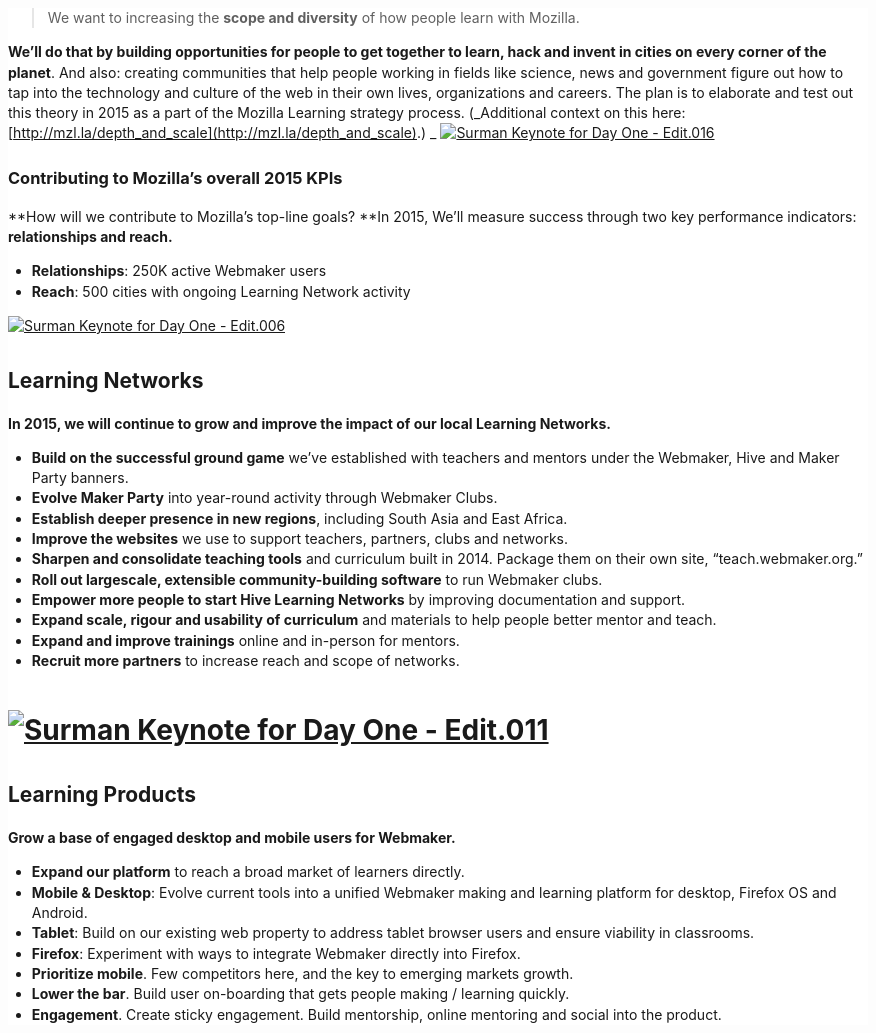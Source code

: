 > We want to increasing the **scope and diversity** of how people learn with Mozilla.

**We&#8217;ll do that by building opportunities for people to get together to learn, hack and invent in cities on every corner of the planet**. And also: creating communities that help people working in fields like science, news and government figure out how to tap into the technology and culture of the web in their own lives, organizations and careers. The plan is to elaborate and test out this theory in 2015 as a part of the Mozilla Learning strategy process. (_Additional context on this here: [http://mzl.la/depth_and_scale](http://mzl.la/depth_and_scale).) _ [![Surman Keynote for Day One - Edit.016](http://openmatt.org/wp-content/uploads/2015/01/Surman-Keynote-for-Day-One-Edit.016-1024x576.jpg)](http://openmatt.org/wp-content/uploads/2015/01/Surman-Keynote-for-Day-One-Edit.016.jpg)

### Contributing to Mozilla&#8217;s overall 2015 KPIs

**How will we contribute to Mozilla&#8217;s top-line goals? **In 2015, We&#8217;ll measure success through two key performance indicators: **relationships and reach.**

*   **Relationships**: 250K active Webmaker users
*   **Reach**: 500 cities with ongoing Learning Network activity

[![Surman Keynote for Day One - Edit.006](http://openmatt.org/wp-content/uploads/2015/01/Surman-Keynote-for-Day-One-Edit.006-1024x576.jpg)](http://openmatt.org/wp-content/uploads/2015/01/Surman-Keynote-for-Day-One-Edit.006.jpg)

## Learning Networks

**In 2015, we will continue to grow and improve the impact of our local Learning Networks.**

*   **Build on the successful ground game** we’ve established with teachers and mentors under the Webmaker, Hive and Maker Party banners.
*   **Evolve Maker Party** into year-round activity through Webmaker Clubs.
*   **Establish deeper presence in new regions**, including South Asia and East Africa.
*   **Improve the websites** we use to support teachers, partners, clubs and networks.
*   **Sharpen and consolidate teaching tools** and curriculum built in 2014. Package them on their own site, “teach.webmaker.org.”
*   **Roll out largescale, extensible community-building software** to run Webmaker clubs.
*   **Empower more people to start Hive Learning Networks** by improving documentation and support.
*   **Expand scale, rigour and usability of curriculum** and materials to help people better mentor and teach.
*   **Expand and improve trainings** online and in-person for mentors.
*   **Recruit more partners** to increase reach and scope of networks.

# [![Surman Keynote for Day One - Edit.011](http://openmatt.org/wp-content/uploads/2015/01/Surman-Keynote-for-Day-One-Edit.011-1024x576.jpg)](http://openmatt.org/wp-content/uploads/2015/01/Surman-Keynote-for-Day-One-Edit.011.jpg)

## **Learning Products**

**Grow a base of engaged desktop and mobile users for Webmaker.**

*   **Expand our platform** to reach a broad market of learners directly.
*   **Mobile &amp; Desktop**: Evolve current tools into a unified Webmaker making and learning platform for desktop, Firefox OS and Android.
*   **Tablet**: Build on our existing web property to address tablet browser users and ensure viability in classrooms.
*   **Firefox**: Experiment with ways to integrate Webmaker directly into Firefox.
*   **Prioritize mobile**. Few competitors here, and the key to emerging markets growth.
*   **Lower the bar**. Build user on-boarding that gets people making / learning quickly.
*   **Engagement**. Create sticky engagement. Build mentorship, online mentoring and social into the product.
